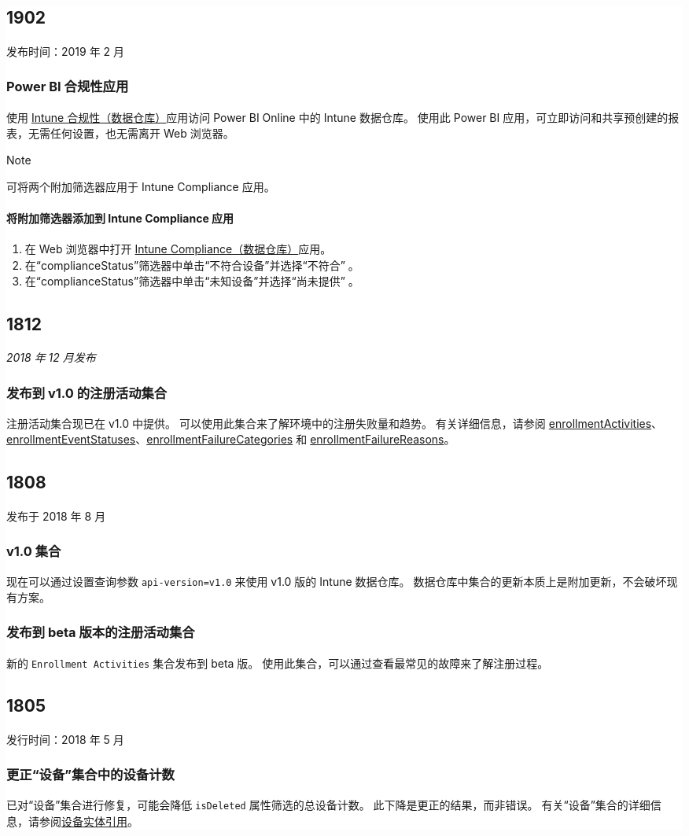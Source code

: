 ## <a name="1902"></a>1902 
发布时间：2019 年 2 月

### <a name="power-bi-compliance-app"></a>Power BI 合规性应用

使用 [Intune 合规性（数据仓库）](https://aka.ms/intune/datawarehouseapi/getpowerbiapp)应用访问 Power BI Online 中的 Intune 数据仓库。 使用此 Power BI 应用，可立即访问和共享预创建的报表，无需任何设置，也无需离开 Web 浏览器。

> [!NOTE]
> 可将两个附加筛选器应用于 Intune Compliance 应用。

#### <a name="add-additional-filters-to-the-intune-compliance-app"></a>将附加筛选器添加到 Intune Compliance 应用
1. 在 Web 浏览器中打开 [Intune Compliance（数据仓库）](https://aka.ms/intune/datawarehouseapi/getpowerbiapp)应用。
2. 在“complianceStatus”筛选器中单击“不符合设备”并选择“不符合”  。
3. 在“complianceStatus”筛选器中单击“未知设备”并选择“尚未提供”  。

## <a name="1812"></a>1812 
_2018 年 12 月发布_

### <a name="enrollment-activities-collection-released-to-v10"></a>发布到 v1.0 的注册活动集合 

注册活动集合现已在 v1.0 中提供。 可以使用此集合来了解环境中的注册失败量和趋势。 有关详细信息，请参阅 [enrollmentActivities](intune-data-warehouse-collections.md#enrollmentactivities)、[enrollmentEventStatuses](intune-data-warehouse-collections.md#enrollmenteventstatuses)、[enrollmentFailureCategories](intune-data-warehouse-collections.md#enrollmentfailurecategories) 和 [enrollmentFailureReasons](intune-data-warehouse-collections.md#enrollmentfailurereasons)。

## <a name="1808"></a>1808
发布于 2018 年 8 月

### <a name="v10-collections"></a>v1.0 集合  

现在可以通过设置查询参数 `api-version=v1.0` 来使用 v1.0 版的 Intune 数据仓库。 数据仓库中集合的更新本质上是附加更新，不会破坏现有方案。

### <a name="enrollment-activities-collection-released-to-beta"></a>发布到 beta 版本的注册活动集合

新的 `Enrollment Activities` 集合发布到 beta 版。 使用此集合，可以通过查看最常见的故障来了解注册过程。 


## <a name="1805"></a>1805
发行时间：2018 年 5 月

### <a name="correction-to-device-count-in-devices-collection"></a>更正“设备”集合中的设备计数 

已对“设备”集合进行修复，可能会降低 `isDeleted` 属性筛选的总设备计数。 此下降是更正的结果，而非错误。 有关“设备”集合的详细信息，请参阅[设备实体引用](reports-ref-devices.md)。 
